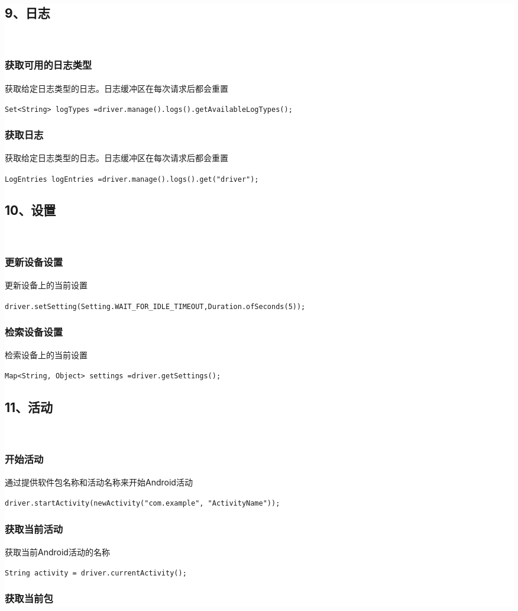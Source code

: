 ## 9、日志
 
### 获取可用的日志类型

获取给定日志类型的日志。日志缓冲区在每次请求后都会重置

```
Set<String> logTypes =driver.manage().logs().getAvailableLogTypes();
```

### 获取日志

获取给定日志类型的日志。日志缓冲区在每次请求后都会重置

```
LogEntries logEntries =driver.manage().logs().get("driver");
```

## 10、设置
 
### 更新设备设置

更新设备上的当前设置

```
driver.setSetting(Setting.WAIT_FOR_IDLE_TIMEOUT,Duration.ofSeconds(5));
```

### 检索设备设置

检索设备上的当前设置

```
Map<String, Object> settings =driver.getSettings();
```

## 11、活动
 
### 开始活动

通过提供软件包名称和活动名称来开始Android活动

``` 
driver.startActivity(newActivity("com.example", "ActivityName"));
```

### 获取当前活动

获取当前Android活动的名称

```
String activity = driver.currentActivity();
```

### 获取当前包
